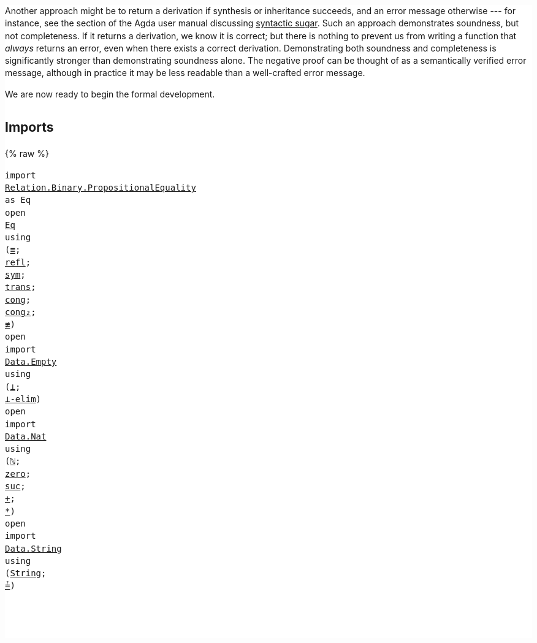 Another approach might be to return a derivation if synthesis or
inheritance succeeds, and an error message otherwise --- for instance,
see the section of the Agda user manual discussing
[syntactic sugar](https://agda.readthedocs.io/en/latest/language/syntactic-sugar.html#example).
Such an approach demonstrates soundness, but not completeness.  If it
returns a derivation, we know it is correct; but there is nothing to
prevent us from writing a function that _always_ returns an error,
even when there exists a correct derivation.  Demonstrating both
soundness and completeness is significantly stronger than
demonstrating soundness alone.  The negative proof can be thought of
as a semantically verified error message, although in practice it
may be less readable than a well-crafted error message.

We are now ready to begin the formal development.


## Imports

{% raw %}<pre class="Agda"><a id="10576" class="Keyword">import</a> <a id="10583" href="https://agda.github.io/agda-stdlib/v1.3/Relation.Binary.PropositionalEquality.html" class="Module">Relation.Binary.PropositionalEquality</a> <a id="10621" class="Symbol">as</a> <a id="10624" class="Module">Eq</a>
<a id="10627" class="Keyword">open</a> <a id="10632" href="https://agda.github.io/agda-stdlib/v1.3/Relation.Binary.PropositionalEquality.html" class="Module">Eq</a> <a id="10635" class="Keyword">using</a> <a id="10641" class="Symbol">(</a><a id="10642" href="Agda.Builtin.Equality.html#151" class="Datatype Operator">_≡_</a><a id="10645" class="Symbol">;</a> <a id="10647" href="Agda.Builtin.Equality.html#208" class="InductiveConstructor">refl</a><a id="10651" class="Symbol">;</a> <a id="10653" href="https://agda.github.io/agda-stdlib/v1.3/Relation.Binary.PropositionalEquality.Core.html#980" class="Function">sym</a><a id="10656" class="Symbol">;</a> <a id="10658" href="https://agda.github.io/agda-stdlib/v1.3/Relation.Binary.PropositionalEquality.Core.html#1025" class="Function">trans</a><a id="10663" class="Symbol">;</a> <a id="10665" href="https://agda.github.io/agda-stdlib/v1.3/Relation.Binary.PropositionalEquality.Core.html#1131" class="Function">cong</a><a id="10669" class="Symbol">;</a> <a id="10671" href="https://agda.github.io/agda-stdlib/v1.3/Relation.Binary.PropositionalEquality.html#1524" class="Function">cong₂</a><a id="10676" class="Symbol">;</a> <a id="10678" href="https://agda.github.io/agda-stdlib/v1.3/Relation.Binary.PropositionalEquality.Core.html#840" class="Function Operator">_≢_</a><a id="10681" class="Symbol">)</a>
<a id="10683" class="Keyword">open</a> <a id="10688" class="Keyword">import</a> <a id="10695" href="https://agda.github.io/agda-stdlib/v1.3/Data.Empty.html" class="Module">Data.Empty</a> <a id="10706" class="Keyword">using</a> <a id="10712" class="Symbol">(</a><a id="10713" href="https://agda.github.io/agda-stdlib/v1.3/Data.Empty.html#526" class="Datatype">⊥</a><a id="10714" class="Symbol">;</a> <a id="10716" href="https://agda.github.io/agda-stdlib/v1.3/Data.Empty.html#628" class="Function">⊥-elim</a><a id="10722" class="Symbol">)</a>
<a id="10724" class="Keyword">open</a> <a id="10729" class="Keyword">import</a> <a id="10736" href="https://agda.github.io/agda-stdlib/v1.3/Data.Nat.html" class="Module">Data.Nat</a> <a id="10745" class="Keyword">using</a> <a id="10751" class="Symbol">(</a><a id="10752" href="Agda.Builtin.Nat.html#192" class="Datatype">ℕ</a><a id="10753" class="Symbol">;</a> <a id="10755" href="Agda.Builtin.Nat.html#210" class="InductiveConstructor">zero</a><a id="10759" class="Symbol">;</a> <a id="10761" href="Agda.Builtin.Nat.html#223" class="InductiveConstructor">suc</a><a id="10764" class="Symbol">;</a> <a id="10766" href="Agda.Builtin.Nat.html#325" class="Primitive Operator">_+_</a><a id="10769" class="Symbol">;</a> <a id="10771" href="Agda.Builtin.Nat.html#528" class="Primitive Operator">_*_</a><a id="10774" class="Symbol">)</a>
<a id="10776" class="Keyword">open</a> <a id="10781" class="Keyword">import</a> <a id="10788" href="https://agda.github.io/agda-stdlib/v1.3/Data.String.html" class="Module">Data.String</a> <a id="10800" class="Keyword">using</a> <a id="10806" class="Symbol">(</a><a id="10807" href="Agda.Builtin.String.html#274" class="Postulate">String</a><a id="10813" class="Symbol">;</a> <a id="10815" href="https://agda.github.io/agda-stdlib/v1.3/Data.String.Properties.html#2409" class="Function Operator">_≟_</a><a id="10818" class="Symbol">)</a>